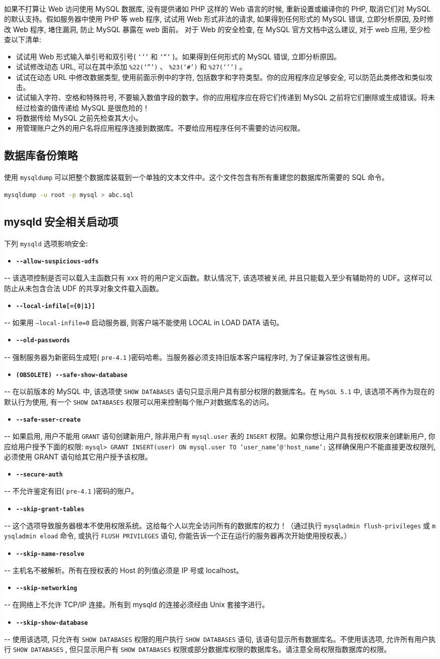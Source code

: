如果不打算让 Web 访问使用 MySQL 数据库, 没有提供诸如 PHP 这样的 Web 语言的时候, 重新设置或编译你的 PHP, 取消它们对 MySQL 的默认支持。假如服务器中使用 PHP 等 web 程序, 试试用 Web 形式非法的请求, 如果得到任何形式的 MySQL 错误, 立即分析原因, 及时修改 Web 程序, 堵住漏洞, 防止 MySQL 暴露在 web 面前。 对于 Web 的安全检查, 在 MySQL 官方文档中这么建议, 对于 web 应用, 至少检查以下清单:

- 试试用 Web 形式输入单引号和双引号( `‘’’` 和 `‘”’` )。如果得到任何形式的 MySQL 错误, 立即分析原因。
- 试试修改动态 URL, 可以在其中添加 `%22(‘”’)` 、 `%23(‘#’)` 和 `%27(‘’’)` 。
- 试试在动态 URL 中修改数据类型, 使用前面示例中的字符, 包括数字和字符类型。你的应用程序应足够安全, 可以防范此类修改和类似攻击。
- 试试输入字符、空格和特殊符号, 不要输入数值字段的数字。你的应用程序应在将它们传递到 MySQL 之前将它们删除或生成错误。将未经过检查的值传递给 MySQL 是很危险的！
- 将数据传给 MySQL 之前先检查其大小。
- 用管理账户之外的用户名将应用程序连接到数据库。不要给应用程序任何不需要的访问权限。

## 数据库备份策略

使用 `mysqldump` 可以把整个数据库装载到一个单独的文本文件中。这个文件包含有所有重建您的数据库所需要的 SQL 命令。

```bash
mysqldump -u root -p mysql > abc.sql
```

## mysqld 安全相关启动项

下列 `mysqld` 选项影响安全:

- **`--allow-suspicious-udfs`**

-- 该选项控制是否可以载入主函数只有 xxx 符的用户定义函数。默认情况下, 该选项被关闭, 并且只能载入至少有辅助符的 UDF。这样可以防止从未包含合法 UDF 的共享对象文件载入函数。

- **`--local-infile[={0|1}]`**

-- 如果用 `–local-infile=0` 启动服务器, 则客户端不能使用 LOCAL in LOAD DATA 语句。

- **`--old-passwords`**

-- 强制服务器为新密码生成短( `pre-4.1` )密码哈希。当服务器必须支持旧版本客户端程序时, 为了保证兼容性这很有用。

- **`(OBSOLETE) --safe-show-database`**

-- 在以前版本的 MySQL 中, 该选项使 `SHOW DATABASES` 语句只显示用户具有部分权限的数据库名。在 `MySQL 5.1` 中, 该选项不再作为现在的 默认行为使用, 有一个 `SHOW DATABASES` 权限可以用来控制每个账户对数据库名的访问。

- **`--safe-user-create`**

-- 如果启用, 用户不能用 `GRANT` 语句创建新用户, 除非用户有 `mysql.user` 表的 `INSERT` 权限。如果你想让用户具有授权权限来创建新用户, 你应给用户授予下面的权限: `mysql> GRANT INSERT(user) ON mysql.user TO ‘user_name’@'host_name’;` 这样确保用户不能直接更改权限列, 必须使用 GRANT 语句给其它用户授予该权限。

- **`--secure-auth`**

-- 不允许鉴定有旧( `pre-4.1` )密码的账户。

- **`--skip-grant-tables`**

-- 这个选项导致服务器根本不使用权限系统。这给每个人以完全访问所有的数据库的权力！（通过执行 `mysqladmin flush-privileges` 或 `mysqladmin eload` 命令, 或执行 `FLUSH PRIVILEGES` 语句, 你能告诉一个正在运行的服务器再次开始使用授权表。）

- **`--skip-name-resolve`**

-- 主机名不被解析。所有在授权表的 Host 的列值必须是 IP 号或 localhost。

- **`--skip-networking`**

-- 在网络上不允许 TCP/IP 连接。所有到 mysqld 的连接必须经由 Unix 套接字进行。

- **`--skip-show-database`**

-- 使用该选项, 只允许有 `SHOW DATABASES` 权限的用户执行 `SHOW DATABASES` 语句, 该语句显示所有数据库名。不使用该选项, 允许所有用户执行 `SHOW DATABASES` , 但只显示用户有 `SHOW DATABASES` 权限或部分数据库权限的数据库名。请注意全局权限指数据库的权限。
